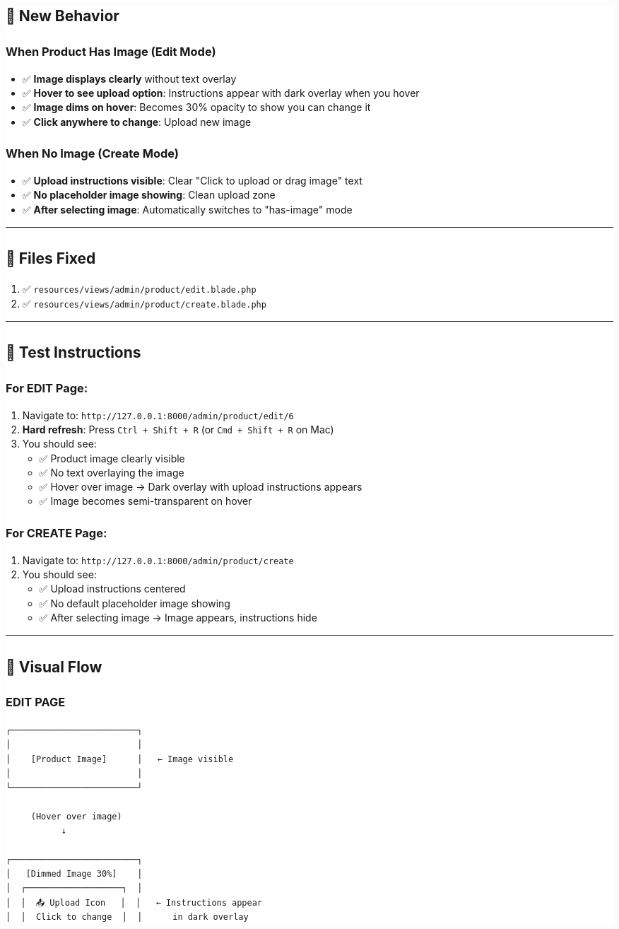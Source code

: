 
## 🎨 New Behavior

### **When Product Has Image (Edit Mode)**
- ✅ **Image displays clearly** without text overlay
- ✅ **Hover to see upload option**: Instructions appear with dark overlay when you hover
- ✅ **Image dims on hover**: Becomes 30% opacity to show you can change it
- ✅ **Click anywhere to change**: Upload new image

### **When No Image (Create Mode)**
- ✅ **Upload instructions visible**: Clear "Click to upload or drag image" text
- ✅ **No placeholder image showing**: Clean upload zone
- ✅ **After selecting image**: Automatically switches to "has-image" mode

---

## 📍 Files Fixed

1. ✅ `resources/views/admin/product/edit.blade.php`
2. ✅ `resources/views/admin/product/create.blade.php`

---

## 🎯 Test Instructions

### For EDIT Page:
1. Navigate to: `http://127.0.0.1:8000/admin/product/edit/6`
2. **Hard refresh**: Press `Ctrl + Shift + R` (or `Cmd + Shift + R` on Mac)
3. You should see:
   - ✅ Product image clearly visible
   - ✅ No text overlaying the image
   - ✅ Hover over image → Dark overlay with upload instructions appears
   - ✅ Image becomes semi-transparent on hover

### For CREATE Page:
1. Navigate to: `http://127.0.0.1:8000/admin/product/create`
2. You should see:
   - ✅ Upload instructions centered
   - ✅ No default placeholder image showing
   - ✅ After selecting image → Image appears, instructions hide

---

## 🔄 Visual Flow

### EDIT PAGE
```
┌─────────────────────────┐
│                         │
│    [Product Image]      │   ← Image visible
│                         │
└─────────────────────────┘

     (Hover over image)
           ↓

┌─────────────────────────┐
│   [Dimmed Image 30%]    │
│  ┌───────────────────┐  │
│  │  📤 Upload Icon   │  │   ← Instructions appear
│  │  Click to change  │  │      in dark overlay
```